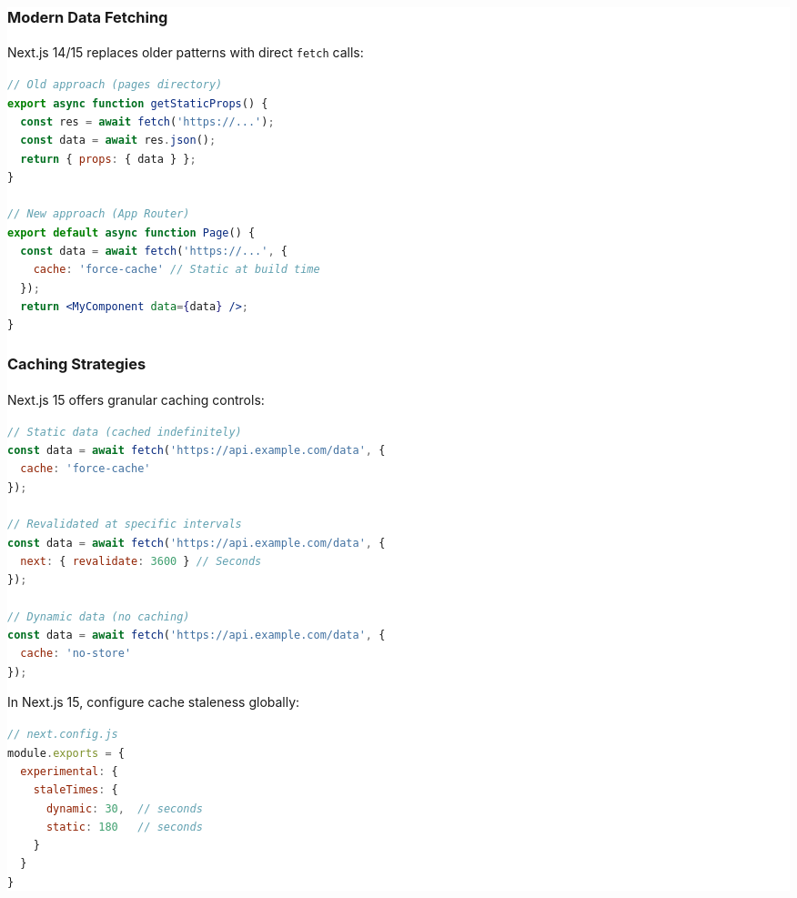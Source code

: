 ### Modern Data Fetching

Next.js 14/15 replaces older patterns with direct `fetch` calls:

```jsx
// Old approach (pages directory)
export async function getStaticProps() {
  const res = await fetch('https://...');
  const data = await res.json();
  return { props: { data } };
}

// New approach (App Router)
export default async function Page() {
  const data = await fetch('https://...', { 
    cache: 'force-cache' // Static at build time
  });
  return <MyComponent data={data} />;
}
```

### Caching Strategies

Next.js 15 offers granular caching controls:

```jsx
// Static data (cached indefinitely)
const data = await fetch('https://api.example.com/data', {
  cache: 'force-cache'
});

// Revalidated at specific intervals
const data = await fetch('https://api.example.com/data', {
  next: { revalidate: 3600 } // Seconds
});

// Dynamic data (no caching)
const data = await fetch('https://api.example.com/data', {
  cache: 'no-store'
});
```

In Next.js 15, configure cache staleness globally:

```js
// next.config.js
module.exports = {
  experimental: {
    staleTimes: {
      dynamic: 30,  // seconds
      static: 180   // seconds
    }
  }
}
```
